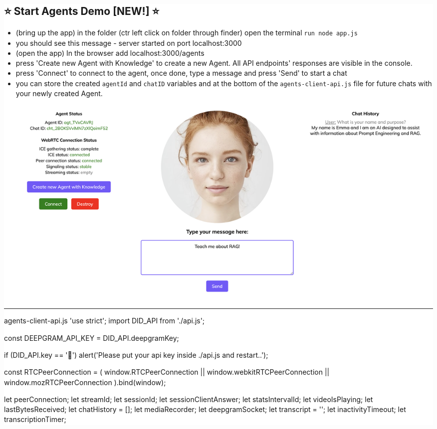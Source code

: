 ## ⭐ Start Agents Demo [NEW!] ⭐
* (bring up the app) in the folder (ctr left click on folder through finder) open the terminal `run node app.js` 
* you should see this message - server started on port localhost:3000
* (open the app) In the browser add localhost:3000/agents
* press 'Create new Agent with Knowledge' to create a new Agent. All API endpoints' responses are visible in the console. 
* press 'Connect' to connect to the agent, once done, type a message and press 'Send' to start a chat
* you can store the created `agentId` and `chatID` variables and at the bottom of the `agents-client-api.js` file for future chats with your newly created Agent.
![app](./agents_app.png)

----
agents-client-api.js
'use strict';
import DID_API from './api.js';

const DEEPGRAM_API_KEY = DID_API.deepgramKey;

if (DID_API.key == '🤫') alert('Please put your api key inside ./api.js and restart..');

const RTCPeerConnection = (
  window.RTCPeerConnection ||
  window.webkitRTCPeerConnection ||
  window.mozRTCPeerConnection
).bind(window);

let peerConnection;
let streamId;
let sessionId;
let sessionClientAnswer;
let statsIntervalId;
let videoIsPlaying;
let lastBytesReceived;
let chatHistory = [];
let mediaRecorder;
let deepgramSocket;
let transcript = '';
let inactivityTimeout;
let transcriptionTimer;
